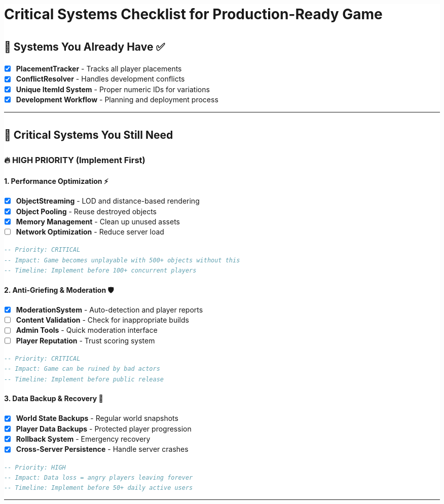# Critical Systems Checklist for Production-Ready Game

## 🎯 **Systems You Already Have ✅**

- [x] **PlacementTracker** - Tracks all player placements
- [x] **ConflictResolver** - Handles development conflicts
- [x] **Unique ItemId System** - Proper numeric IDs for variations
- [x] **Development Workflow** - Planning and deployment process

---

## 🚀 **Critical Systems You Still Need**

### **🔥 HIGH PRIORITY (Implement First)**

#### **1. Performance Optimization** ⚡

- [x] **ObjectStreaming** - LOD and distance-based rendering
- [x] **Object Pooling** - Reuse destroyed objects
- [x] **Memory Management** - Clean up unused assets
- [ ] **Network Optimization** - Reduce server load

```lua
-- Priority: CRITICAL
-- Impact: Game becomes unplayable with 500+ objects without this
-- Timeline: Implement before 100+ concurrent players
```

#### **2. Anti-Griefing & Moderation** 🛡️

- [x] **ModerationSystem** - Auto-detection and player reports
- [ ] **Content Validation** - Check for inappropriate builds
- [ ] **Admin Tools** - Quick moderation interface
- [ ] **Player Reputation** - Trust scoring system

```lua
-- Priority: CRITICAL
-- Impact: Game can be ruined by bad actors
-- Timeline: Implement before public release
```

#### **3. Data Backup & Recovery** 💾

- [x] **World State Backups** - Regular world snapshots
- [x] **Player Data Backups** - Protected player progression
- [x] **Rollback System** - Emergency recovery
- [x] **Cross-Server Persistence** - Handle server crashes

```lua
-- Priority: HIGH
-- Impact: Data loss = angry players leaving forever
-- Timeline: Implement before 50+ daily active users
```

---